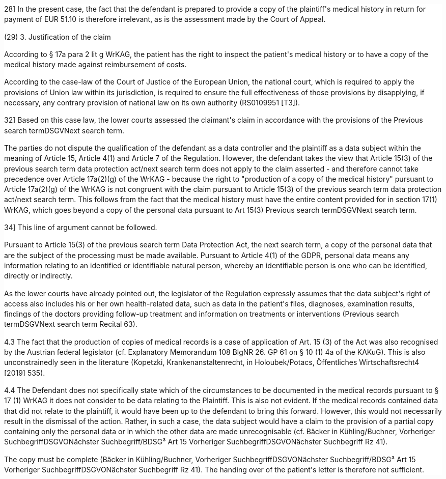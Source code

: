 28\] In the present case, the fact that the defendant is prepared to provide a copy of the plaintiff's medical history in return for payment of EUR 51.10 is therefore irrelevant, as is the assessment made by the Court of Appeal.

(29) 3. Justification of the claim

According to § 17a para 2 lit g WrKAG, the patient has the right to inspect the patient's medical history or to have a copy of the medical history made against reimbursement of costs.

According to the case-law of the Court of Justice of the European Union, the national court, which is required to apply the provisions of Union law within its jurisdiction, is required to ensure the full effectiveness of those provisions by disapplying, if necessary, any contrary provision of national law on its own authority (RS0109951 \[T3\]).

32\] Based on this case law, the lower courts assessed the claimant's claim in accordance with the provisions of the Previous search termDSGVNext search term.

The parties do not dispute the qualification of the defendant as a data controller and the plaintiff as a data subject within the meaning of Article 15, Article 4(1) and Article 7 of the Regulation. However, the defendant takes the view that Article 15(3) of the previous search term data protection act/next search term does not apply to the claim asserted - and therefore cannot take precedence over Article 17a(2)(g) of the WrKAG - because the right to "production of a copy of the medical history" pursuant to Article 17a(2)(g) of the WrKAG is not congruent with the claim pursuant to Article 15(3) of the previous search term data protection act/next search term. This follows from the fact that the medical history must have the entire content provided for in section 17(1) WrKAG, which goes beyond a copy of the personal data pursuant to Art 15(3) Previous search termDSGVNext search term.

34\] This line of argument cannot be followed.

Pursuant to Article 15(3) of the previous search term Data Protection Act, the next search term, a copy of the personal data that are the subject of the processing must be made available. Pursuant to Article 4(1) of the GDPR, personal data means any information relating to an identified or identifiable natural person, whereby an identifiable person is one who can be identified, directly or indirectly.

As the lower courts have already pointed out, the legislator of the Regulation expressly assumes that the data subject's right of access also includes his or her own health-related data, such as data in the patient's files, diagnoses, examination results, findings of the doctors providing follow-up treatment and information on treatments or interventions (Previous search termDSGVNext search term Recital 63).

4.3 The fact that the production of copies of medical records is a case of application of Art. 15 (3) of the Act was also recognised by the Austrian federal legislator (cf. Explanatory Memorandum 108 BlgNR 26. GP 61 on § 10 (1) 4a of the KAKuG). This is also unconstrainedly seen in the literature (Kopetzki, Krankenanstaltenrecht, in Holoubek/Potacs, Öffentliches Wirtschaftsrecht4 \[2019\] 535).

4.4 The Defendant does not specifically state which of the circumstances to be documented in the medical records pursuant to § 17 (1) WrKAG it does not consider to be data relating to the Plaintiff. This is also not evident. If the medical records contained data that did not relate to the plaintiff, it would have been up to the defendant to bring this forward. However, this would not necessarily result in the dismissal of the action. Rather, in such a case, the data subject would have a claim to the provision of a partial copy containing only the personal data or in which the other data are made unrecognisable (cf. Bäcker in Kühling/Buchner, Vorheriger SuchbegriffDSGVONächster Suchbegriff/BDSG³ Art 15 Vorheriger SuchbegriffDSGVONächster Suchbegriff Rz 41).

The copy must be complete (Bäcker in Kühling/Buchner, Vorheriger SuchbegriffDSGVONächster Suchbegriff/BDSG³ Art 15 Vorheriger SuchbegriffDSGVONächster Suchbegriff Rz 41). The handing over of the patient's letter is therefore not sufficient.
